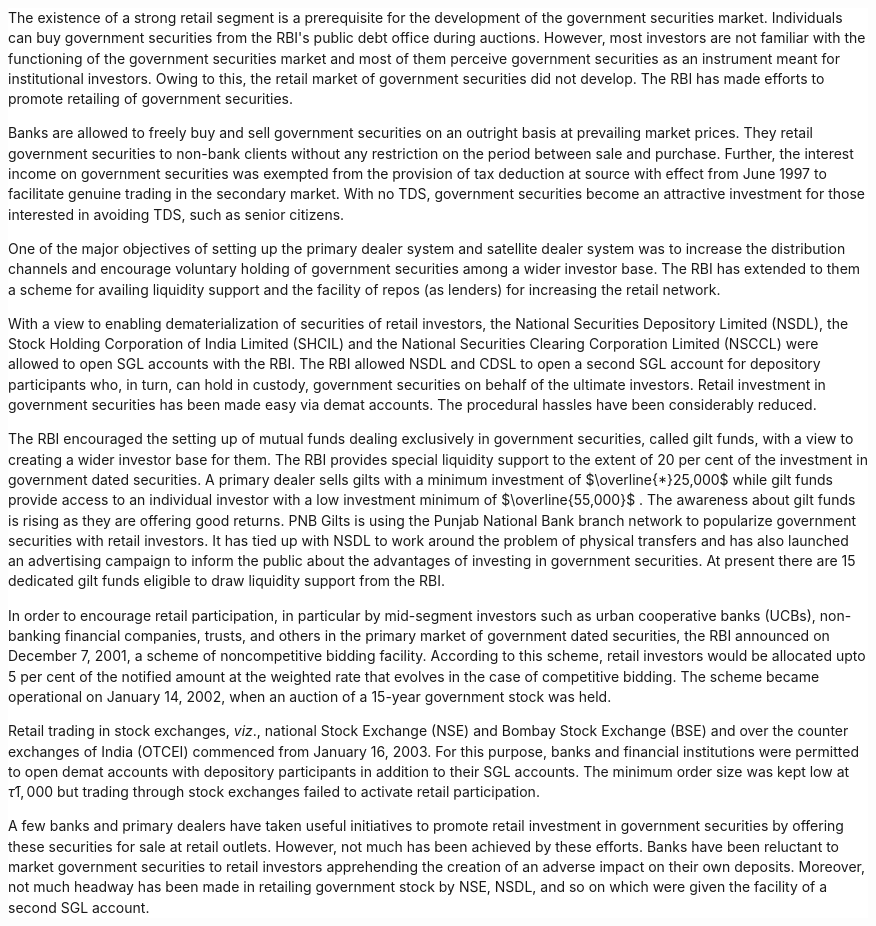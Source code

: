 The existence of a strong retail segment is a prerequisite for the development of the government securities market. Individuals can buy government securities from the RBI's public debt office during auctions. However, most investors are not familiar with the functioning of the government securities market and most of them perceive government securities as an instrument meant for institutional investors. Owing to this, the retail market of government securities did not develop. The RBI has made efforts to promote retailing of government securities.

Banks are allowed to freely buy and sell government securities on an outright basis at prevailing market prices. They retail government securities to non-bank clients without any restriction on the period between sale and purchase. Further, the interest income on government securities was exempted from the provision of tax deduction at source with effect from June 1997 to facilitate genuine trading in the secondary market. With no TDS, government securities become an attractive investment for those interested in avoiding TDS, such as senior citizens.

One of the major objectives of setting up the primary dealer system and satellite dealer system was to increase the distribution channels and encourage voluntary holding of government securities among a wider investor base. The RBI has extended to them a scheme for availing liquidity support and the facility of repos (as lenders) for increasing the retail network.

With a view to enabling dematerialization of securities of retail investors, the National Securities Depository Limited (NSDL), the Stock Holding Corporation of India Limited (SHCIL) and the National Securities Clearing Corporation Limited (NSCCL) were allowed to open SGL accounts with the RBI. The RBI allowed NSDL and CDSL to open a second SGL account for depository participants who, in turn, can hold in custody, government securities on behalf of the ultimate investors. Retail investment in government securities has been made easy via demat accounts. The procedural hassles have been considerably reduced.

The RBI encouraged the setting up of mutual funds dealing exclusively in government securities, called gilt funds, with a view to creating a wider investor base for them. The RBI provides special liquidity support to the extent of 20 per cent of the investment in government dated securities. A primary dealer sells gilts with a minimum investment of  $\overline{*}25,000$  while gilt funds provide access to an individual investor with a low investment minimum of  $\overline{55,000}$ . The awareness about gilt funds is rising as they are offering good returns. PNB Gilts is using the Punjab National Bank branch network to popularize government securities with retail investors. It has tied up with NSDL to work around the problem of physical transfers and has also launched an advertising campaign to inform the public about the advantages of investing in government securities. At present there are 15 dedicated gilt funds eligible to draw liquidity support from the RBI.

In order to encourage retail participation, in particular by mid-segment investors such as urban cooperative banks (UCBs), non-banking financial companies, trusts, and others in the primary market of government dated securities, the RBI announced on December 7, 2001, a scheme of noncompetitive bidding facility. According to this scheme, retail investors would be allocated upto 5 per cent of the notified amount at the weighted rate that evolves in the case of competitive bidding. The scheme became operational on January 14, 2002, when an auction of a 15-year government stock was held.

Retail trading in stock exchanges, *viz*., national Stock Exchange (NSE) and Bombay Stock Exchange (BSE) and over the counter exchanges of India (OTCEI) commenced from January 16, 2003. For this purpose, banks and financial institutions were permitted to open demat accounts with depository participants in addition to their SGL accounts. The minimum order size was kept low at  $\bar{\tau}1,000$  but trading through stock exchanges failed to activate retail participation.

A few banks and primary dealers have taken useful initiatives to promote retail investment in government securities by offering these securities for sale at retail outlets. However, not much has been achieved by these efforts. Banks have been reluctant to market government securities to retail investors apprehending the creation of an adverse impact on their own deposits. Moreover, not much headway has been made in retailing government stock by NSE, NSDL, and so on which were given the facility of a second SGL account.

